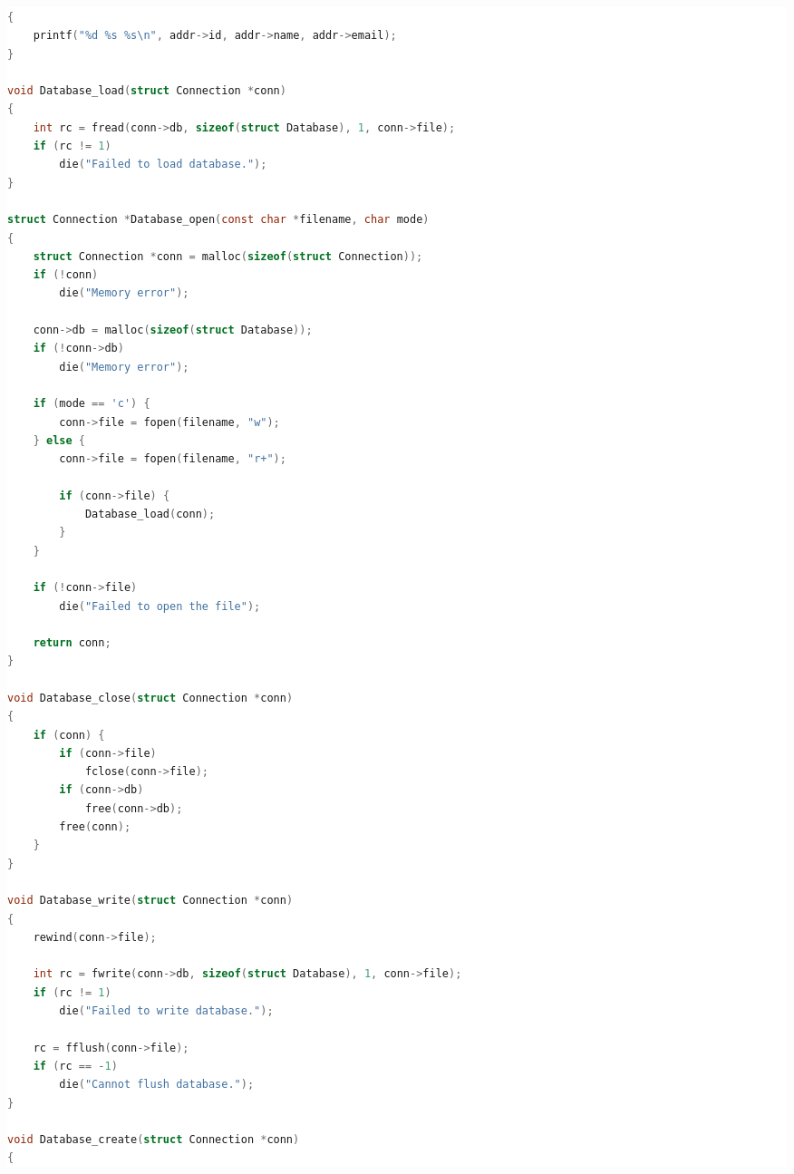 ```c
{
    printf("%d %s %s\n", addr->id, addr->name, addr->email);
}

void Database_load(struct Connection *conn)
{
    int rc = fread(conn->db, sizeof(struct Database), 1, conn->file);
    if (rc != 1)
        die("Failed to load database.");
}

struct Connection *Database_open(const char *filename, char mode)
{
    struct Connection *conn = malloc(sizeof(struct Connection));
    if (!conn)
        die("Memory error");

    conn->db = malloc(sizeof(struct Database));
    if (!conn->db)
        die("Memory error");

    if (mode == 'c') {
        conn->file = fopen(filename, "w");
    } else {
        conn->file = fopen(filename, "r+");

        if (conn->file) {
            Database_load(conn);
        }
    }

    if (!conn->file)
        die("Failed to open the file");

    return conn;
}

void Database_close(struct Connection *conn)
{
    if (conn) {
        if (conn->file)
            fclose(conn->file);
        if (conn->db)
            free(conn->db);
        free(conn);
    }
}

void Database_write(struct Connection *conn)
{
    rewind(conn->file);

    int rc = fwrite(conn->db, sizeof(struct Database), 1, conn->file);
    if (rc != 1)
        die("Failed to write database.");

    rc = fflush(conn->file);
    if (rc == -1)
        die("Cannot flush database.");
}

void Database_create(struct Connection *conn)
{
```